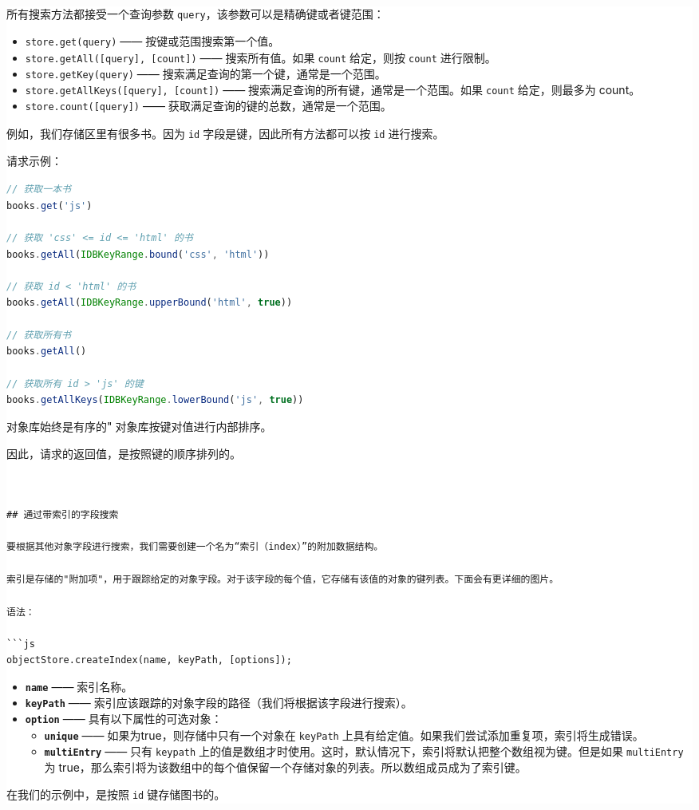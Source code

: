 所有搜索方法都接受一个查询参数 `query`，该参数可以是精确键或者键范围：

- `store.get(query)` —— 按键或范围搜索第一个值。
- `store.getAll([query], [count])` —— 搜索所有值。如果 `count` 给定，则按 `count` 进行限制。
- `store.getKey(query)` —— 搜索满足查询的第一个键，通常是一个范围。
- `store.getAllKeys([query], [count])` —— 搜索满足查询的所有键，通常是一个范围。如果 `count` 给定，则最多为 count。
- `store.count([query])` —— 获取满足查询的键的总数，通常是一个范围。

例如，我们存储区里有很多书。因为 `id` 字段是键，因此所有方法都可以按 `id` 进行搜索。

请求示例：

```js
// 获取一本书
books.get('js')

// 获取 'css' <= id <= 'html' 的书
books.getAll(IDBKeyRange.bound('css', 'html'))

// 获取 id < 'html' 的书
books.getAll(IDBKeyRange.upperBound('html', true))

// 获取所有书
books.getAll()

// 获取所有 id > 'js' 的键
books.getAllKeys(IDBKeyRange.lowerBound('js', true))
```

对象库始终是有序的"
对象库按键对值进行内部排序。

因此，请求的返回值，是按照键的顺序排列的。
```


## 通过带索引的字段搜索

要根据其他对象字段进行搜索，我们需要创建一个名为“索引（index）”的附加数据结构。

索引是存储的"附加项"，用于跟踪给定的对象字段。对于该字段的每个值，它存储有该值的对象的键列表。下面会有更详细的图片。

语法：

```js
objectStore.createIndex(name, keyPath, [options]);
```

- **`name`** —— 索引名称。
- **`keyPath`** —— 索引应该跟踪的对象字段的路径（我们将根据该字段进行搜索）。
- **`option`** —— 具有以下属性的可选对象：
  - **`unique`** —— 如果为true，则存储中只有一个对象在 `keyPath` 上具有给定值。如果我们尝试添加重复项，索引将生成错误。
  - **`multiEntry`** —— 只有 `keypath` 上的值是数组才时使用。这时，默认情况下，索引将默认把整个数组视为键。但是如果 `multiEntry` 为 true，那么索引将为该数组中的每个值保留一个存储对象的列表。所以数组成员成为了索引键。

在我们的示例中，是按照 `id` 键存储图书的。
